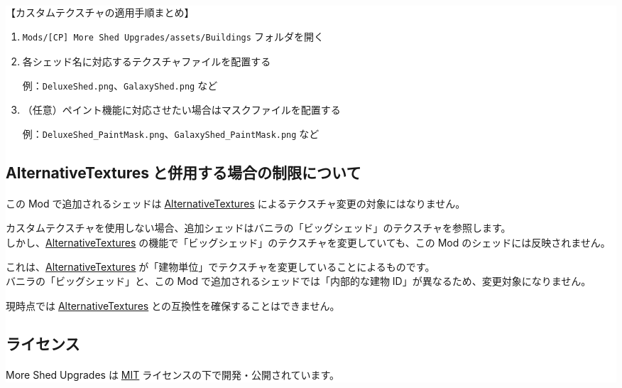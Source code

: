 ```
```

【カスタムテクスチャの適用手順まとめ】

1. `Mods/[CP] More Shed Upgrades/assets/Buildings` フォルダを開く

2. 各シェッド名に対応するテクスチャファイルを配置する

   例：`DeluxeShed.png`、`GalaxyShed.png` など

3. （任意）ペイント機能に対応させたい場合はマスクファイルを配置する

   例：`DeluxeShed_PaintMask.png`、`GalaxyShed_PaintMask.png` など

## AlternativeTextures と併用する場合の制限について

この Mod で追加されるシェッドは [AlternativeTextures] によるテクスチャ変更の対象にはなりません。

カスタムテクスチャを使用しない場合、追加シェッドはバニラの「ビッグシェッド」のテクスチャを参照します。  
しかし、[AlternativeTextures] の機能で「ビッグシェッド」のテクスチャを変更していても、この Mod のシェッドには反映されません。

これは、[AlternativeTextures] が「建物単位」でテクスチャを変更していることによるものです。  
バニラの「ビッグシェッド」と、この Mod で追加されるシェッドでは「内部的な建物 ID」が異なるため、変更対象になりません。

現時点では [AlternativeTextures] との互換性を確保することはできません。

## ライセンス

More Shed Upgrades は [MIT](../LICENSE) ライセンスの下で開発・公開されています。



[SMAPI]: https://www.nexusmods.com/stardewvalley/mods/2400
[Content Patcher]: https://www.nexusmods.com/stardewvalley/mods/1915
[Mod Install Guide]: https://www.stardewvalleywiki.com/Modding:Player_Guide/Getting_Started#Install_mods
[Generic Mod Config Menu]: https://www.nexusmods.com/stardewvalley/mods/5098
[AlternativeTextures]: https://www.nexusmods.com/stardewvalley/mods/9246
